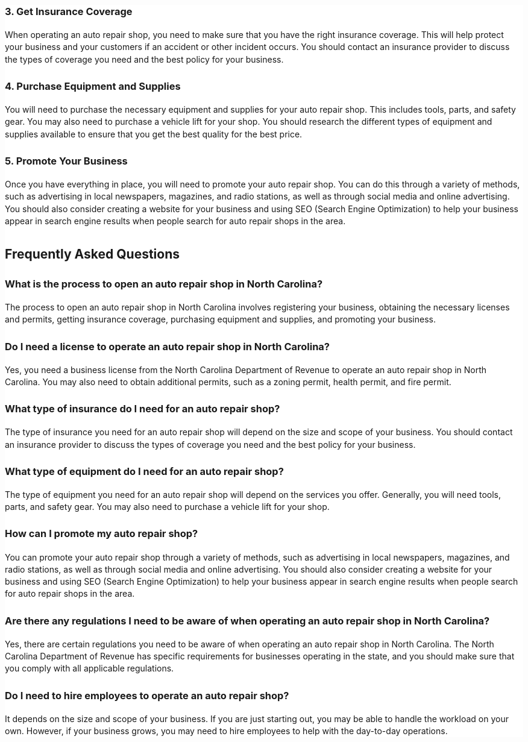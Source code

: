 <h3>3. Get Insurance Coverage</h3>
When operating an auto repair shop, you need to make sure that you have the right insurance coverage. This will help protect your business and your customers if an accident or other incident occurs. You should contact an insurance provider to discuss the types of coverage you need and the best policy for your business.

<h3>4. Purchase Equipment and Supplies</h3>
You will need to purchase the necessary equipment and supplies for your auto repair shop. This includes tools, parts, and safety gear. You may also need to purchase a vehicle lift for your shop. You should research the different types of equipment and supplies available to ensure that you get the best quality for the best price.

<h3>5. Promote Your Business</h3>
Once you have everything in place, you will need to promote your auto repair shop. You can do this through a variety of methods, such as advertising in local newspapers, magazines, and radio stations, as well as through social media and online advertising. You should also consider creating a website for your business and using SEO (Search Engine Optimization) to help your business appear in search engine results when people search for auto repair shops in the area.

<h2>Frequently Asked Questions</h2>

<h3>What is the process to open an auto repair shop in North Carolina?</h3>
The process to open an auto repair shop in North Carolina involves registering your business, obtaining the necessary licenses and permits, getting insurance coverage, purchasing equipment and supplies, and promoting your business. 

<h3>Do I need a license to operate an auto repair shop in North Carolina?</h3>
Yes, you need a business license from the North Carolina Department of Revenue to operate an auto repair shop in North Carolina. You may also need to obtain additional permits, such as a zoning permit, health permit, and fire permit. 

<h3>What type of insurance do I need for an auto repair shop?</h3>
The type of insurance you need for an auto repair shop will depend on the size and scope of your business. You should contact an insurance provider to discuss the types of coverage you need and the best policy for your business.

<h3>What type of equipment do I need for an auto repair shop?</h3>
The type of equipment you need for an auto repair shop will depend on the services you offer. Generally, you will need tools, parts, and safety gear. You may also need to purchase a vehicle lift for your shop. 

<h3>How can I promote my auto repair shop?</h3>
You can promote your auto repair shop through a variety of methods, such as advertising in local newspapers, magazines, and radio stations, as well as through social media and online advertising. You should also consider creating a website for your business and using SEO (Search Engine Optimization) to help your business appear in search engine results when people search for auto repair shops in the area. 

<h3>Are there any regulations I need to be aware of when operating an auto repair shop in North Carolina?</h3>
Yes, there are certain regulations you need to be aware of when operating an auto repair shop in North Carolina. The North Carolina Department of Revenue has specific requirements for businesses operating in the state, and you should make sure that you comply with all applicable regulations. 

<h3>Do I need to hire employees to operate an auto repair shop?</h3>
It depends on the size and scope of your business. If you are just starting out, you may be able to handle the workload on your own. However, if your business grows, you may need to hire employees to help with the day-to-day operations. 
